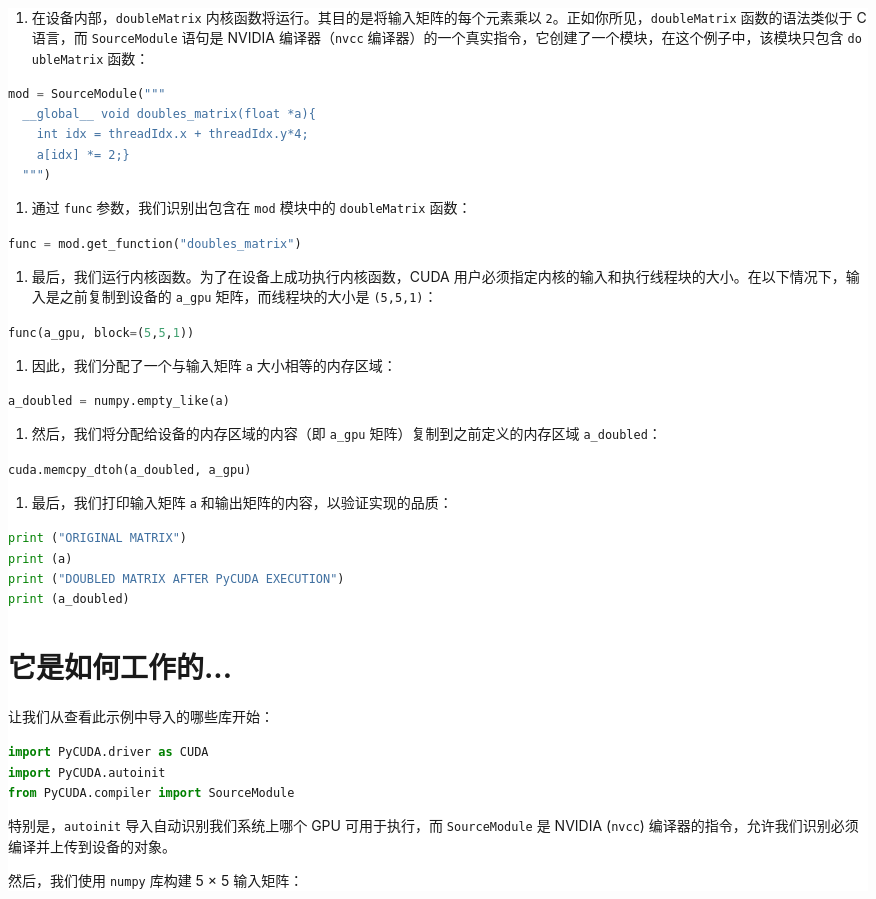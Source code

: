 1.  在设备内部，`doubleMatrix` 内核函数将运行。其目的是将输入矩阵的每个元素乘以 `2`。正如你所见，`doubleMatrix` 函数的语法类似于 C 语言，而 `SourceModule` 语句是 NVIDIA 编译器（`nvcc` 编译器）的一个真实指令，它创建了一个模块，在这个例子中，该模块只包含 `doubleMatrix` 函数：

```py
mod = SourceModule(""" 
  __global__ void doubles_matrix(float *a){ 
    int idx = threadIdx.x + threadIdx.y*4; 
    a[idx] *= 2;} 
  """)
```

1.  通过 `func` 参数，我们识别出包含在 `mod` 模块中的 `doubleMatrix` 函数：

```py
func = mod.get_function("doubles_matrix") 
```

1.  最后，我们运行内核函数。为了在设备上成功执行内核函数，CUDA 用户必须指定内核的输入和执行线程块的大小。在以下情况下，输入是之前复制到设备的 `a_gpu` 矩阵，而线程块的大小是 `(5,5,1)`：

```py
func(a_gpu, block=(5,5,1)) 
```

1.  因此，我们分配了一个与输入矩阵 `a` 大小相等的内存区域：

```py
a_doubled = numpy.empty_like(a) 
```

1.  然后，我们将分配给设备的内存区域的内容（即 `a_gpu` 矩阵）复制到之前定义的内存区域 `a_doubled`：

```py
cuda.memcpy_dtoh(a_doubled, a_gpu) 
```

1.  最后，我们打印输入矩阵 `a` 和输出矩阵的内容，以验证实现的品质：

```py
print ("ORIGINAL MATRIX") 
print (a) 
print ("DOUBLED MATRIX AFTER PyCUDA EXECUTION") 
print (a_doubled) 
```

# 它是如何工作的...

让我们从查看此示例中导入的哪些库开始：

```py
import PyCUDA.driver as CUDA 
import PyCUDA.autoinit 
from PyCUDA.compiler import SourceModule 
```

特别是，`autoinit` 导入自动识别我们系统上哪个 GPU 可用于执行，而 `SourceModule` 是 NVIDIA (`nvcc`) 编译器的指令，允许我们识别必须编译并上传到设备的对象。

然后，我们使用 `numpy` 库构建 5 × 5 输入矩阵：
